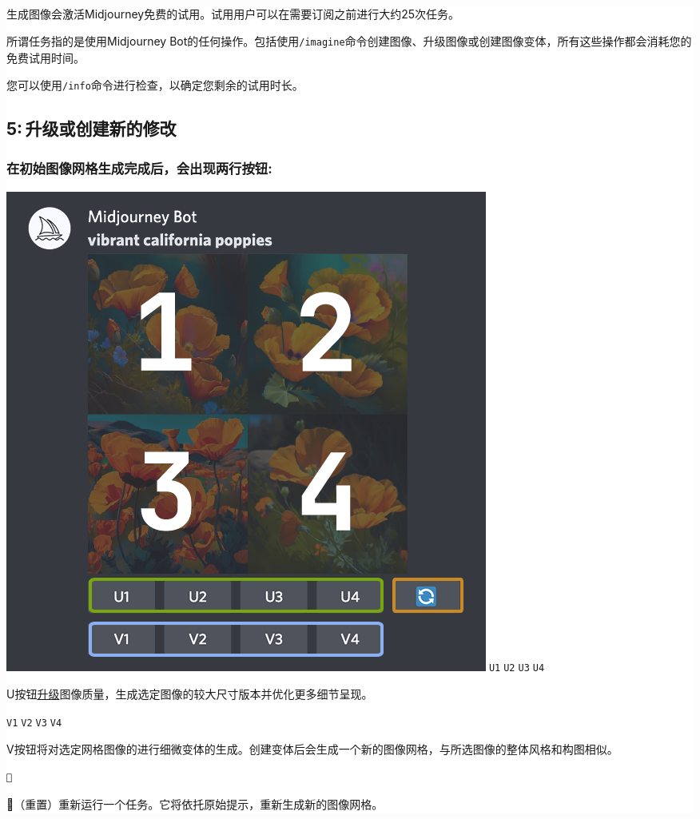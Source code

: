 
生成图像会激活Midjourney免费的试用。试用用户可以在需要订阅之前进行大约25次任务。

所谓任务指的是使用Midjourney Bot的任何操作。包括使用`/imagine`命令创建图像、升级图像或创建图像变体，所有这些操作都会消耗您的免费试用时间。

您可以使用`/info`命令进行检查，以确定您剩余的试用时长。

**5:** 升级或创建新的修改
-----------------------------------

### 在初始图像网格生成完成后，会出现两行按钮:

![](../assets/doc/midjourney/10004.png)
`U1` `U2` `U3` `U4`

U按钮[升级](https://docs.midjourney.com/upscalers)图像质量，生成选定图像的较大尺寸版本并优化更多细节呈现。

`V1` `V2` `V3` `V4`

V按钮将对选定网格图像的进行细微变体的生成。创建变体后会生成一个新的图像网格，与所选图像的整体风格和构图相似。

`🔄`

🔄（重置）重新运行一个任务。它将依托原始提示，重新生成新的图像网格。
  